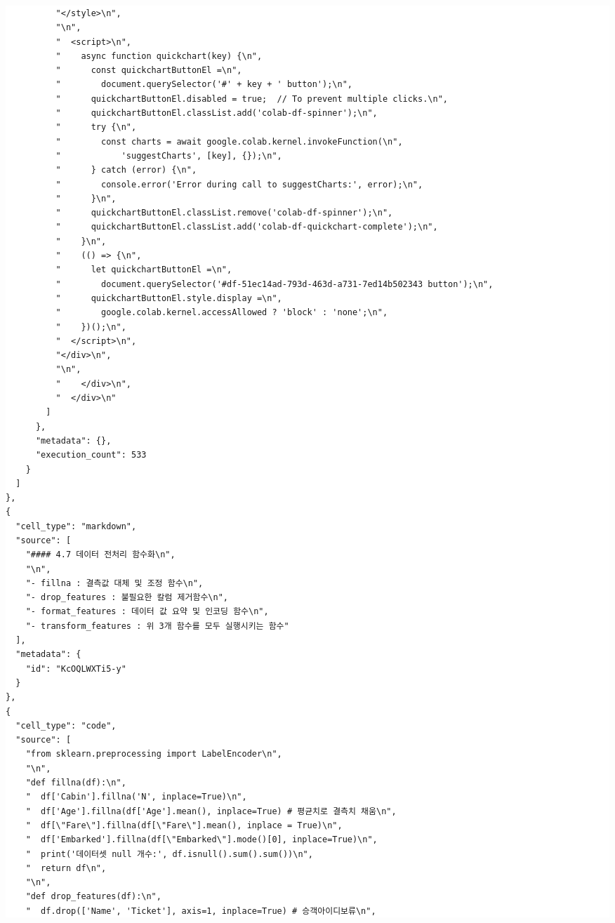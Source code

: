               "</style>\n",
              "\n",
              "  <script>\n",
              "    async function quickchart(key) {\n",
              "      const quickchartButtonEl =\n",
              "        document.querySelector('#' + key + ' button');\n",
              "      quickchartButtonEl.disabled = true;  // To prevent multiple clicks.\n",
              "      quickchartButtonEl.classList.add('colab-df-spinner');\n",
              "      try {\n",
              "        const charts = await google.colab.kernel.invokeFunction(\n",
              "            'suggestCharts', [key], {});\n",
              "      } catch (error) {\n",
              "        console.error('Error during call to suggestCharts:', error);\n",
              "      }\n",
              "      quickchartButtonEl.classList.remove('colab-df-spinner');\n",
              "      quickchartButtonEl.classList.add('colab-df-quickchart-complete');\n",
              "    }\n",
              "    (() => {\n",
              "      let quickchartButtonEl =\n",
              "        document.querySelector('#df-51ec14ad-793d-463d-a731-7ed14b502343 button');\n",
              "      quickchartButtonEl.style.display =\n",
              "        google.colab.kernel.accessAllowed ? 'block' : 'none';\n",
              "    })();\n",
              "  </script>\n",
              "</div>\n",
              "\n",
              "    </div>\n",
              "  </div>\n"
            ]
          },
          "metadata": {},
          "execution_count": 533
        }
      ]
    },
    {
      "cell_type": "markdown",
      "source": [
        "#### 4.7 데이터 전처리 함수화\n",
        "\n",
        "- fillna : 결측값 대체 및 조정 함수\n",
        "- drop_features : 불필요한 칼럼 제거함수\n",
        "- format_features : 데이터 값 요약 및 인코딩 함수\n",
        "- transform_features : 위 3개 함수를 모두 실행시키는 함수"
      ],
      "metadata": {
        "id": "KcOQLWXTi5-y"
      }
    },
    {
      "cell_type": "code",
      "source": [
        "from sklearn.preprocessing import LabelEncoder\n",
        "\n",
        "def fillna(df):\n",
        "  df['Cabin'].fillna('N', inplace=True)\n",
        "  df['Age'].fillna(df['Age'].mean(), inplace=True) # 평균치로 결측치 채움\n",
        "  df[\"Fare\"].fillna(df[\"Fare\"].mean(), inplace = True)\n",
        "  df['Embarked'].fillna(df[\"Embarked\"].mode()[0], inplace=True)\n",
        "  print('데이터셋 null 개수:', df.isnull().sum().sum())\n",
        "  return df\n",
        "\n",
        "def drop_features(df):\n",
        "  df.drop(['Name', 'Ticket'], axis=1, inplace=True) # 승객아이디보류\n",